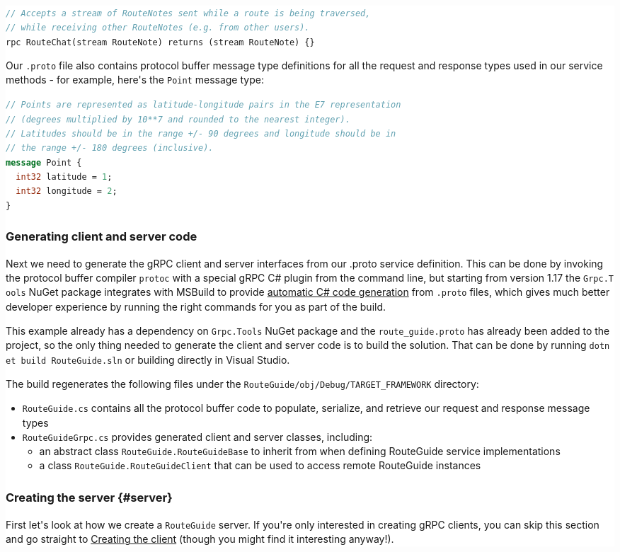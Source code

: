   ```protobuf
  // Accepts a stream of RouteNotes sent while a route is being traversed,
  // while receiving other RouteNotes (e.g. from other users).
  rpc RouteChat(stream RouteNote) returns (stream RouteNote) {}
  ```

Our  `.proto` file also contains protocol buffer message type definitions for all
the request and response types used in our service methods - for example, here's
the `Point` message type:

```protobuf
// Points are represented as latitude-longitude pairs in the E7 representation
// (degrees multiplied by 10**7 and rounded to the nearest integer).
// Latitudes should be in the range +/- 90 degrees and longitude should be in
// the range +/- 180 degrees (inclusive).
message Point {
  int32 latitude = 1;
  int32 longitude = 2;
}
```

### Generating client and server code

Next we need to generate the gRPC client and server interfaces from our .proto
service definition. This can be done by invoking the protocol buffer compiler `protoc` with
a special gRPC C# plugin from the command line, but starting from version
1.17 the `Grpc.Tools` NuGet package integrates with MSBuild to provide [automatic C# code generation](https://github.com/grpc/grpc/blob/master/src/csharp/BUILD-INTEGRATION.md)
from `.proto` files, which gives much better developer experience by running
the right commands for you as part of the build.

This example already has a dependency on `Grpc.Tools` NuGet package and the
`route_guide.proto` has already been added to the project, so the only thing
needed to generate the client and server code is to build the solution.
That can be done by running `dotnet build RouteGuide.sln` or building directly
in Visual Studio.

The build regenerates the following files
under the `RouteGuide/obj/Debug/TARGET_FRAMEWORK` directory:

- `RouteGuide.cs` contains all the protocol buffer code to populate,
  serialize, and retrieve our request and response message types
- `RouteGuideGrpc.cs` provides generated client and server classes,
  including:
   - an abstract class `RouteGuide.RouteGuideBase` to inherit from when defining
     RouteGuide service implementations
   - a class `RouteGuide.RouteGuideClient` that can be used to access remote
     RouteGuide instances

### Creating the server {#server}

First let's look at how we create a `RouteGuide` server. If you're only
interested in creating gRPC clients, you can skip this section and go straight
to [Creating the client](#client) (though you might find it interesting
anyway!).
